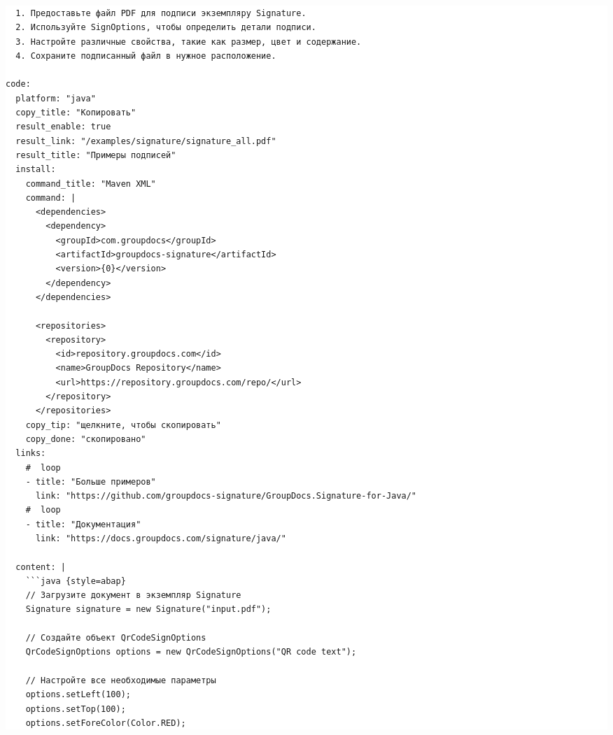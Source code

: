       1. Предоставьте файл PDF для подписи экземпляру Signature.
      2. Используйте SignOptions, чтобы определить детали подписи.
      3. Настройте различные свойства, такие как размер, цвет и содержание.
      4. Сохраните подписанный файл в нужное расположение.
   
    code:
      platform: "java"
      copy_title: "Копировать"
      result_enable: true
      result_link: "/examples/signature/signature_all.pdf"
      result_title: "Примеры подписей"
      install:
        command_title: "Maven XML"
        command: |
          <dependencies>
            <dependency>
              <groupId>com.groupdocs</groupId>
              <artifactId>groupdocs-signature</artifactId>
              <version>{0}</version>
            </dependency>
          </dependencies>

          <repositories>
            <repository>
              <id>repository.groupdocs.com</id>
              <name>GroupDocs Repository</name>
              <url>https://repository.groupdocs.com/repo/</url>
            </repository>
          </repositories>
        copy_tip: "щелкните, чтобы скопировать"
        copy_done: "скопировано"
      links:
        #  loop
        - title: "Больше примеров"
          link: "https://github.com/groupdocs-signature/GroupDocs.Signature-for-Java/"
        #  loop
        - title: "Документация"
          link: "https://docs.groupdocs.com/signature/java/"
          
      content: |
        ```java {style=abap}
        // Загрузите документ в экземпляр Signature
        Signature signature = new Signature("input.pdf");

        // Создайте объект QrCodeSignOptions
        QrCodeSignOptions options = new QrCodeSignOptions("QR code text");

        // Настройте все необходимые параметры
        options.setLeft(100);
        options.setTop(100);
        options.setForeColor(Color.RED);
